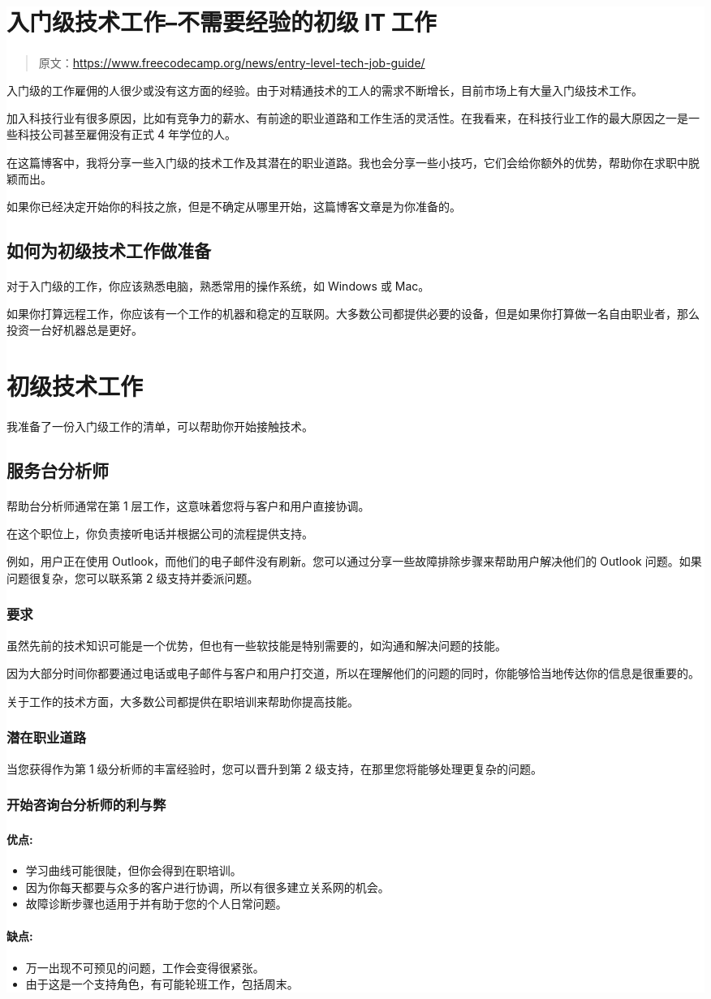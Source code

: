 # 入门级技术工作–不需要经验的初级 IT 工作

> 原文：<https://www.freecodecamp.org/news/entry-level-tech-job-guide/>

入门级的工作雇佣的人很少或没有这方面的经验。由于对精通技术的工人的需求不断增长，目前市场上有大量入门级技术工作。

加入科技行业有很多原因，比如有竞争力的薪水、有前途的职业道路和工作生活的灵活性。在我看来，在科技行业工作的最大原因之一是一些科技公司甚至雇佣没有正式 4 年学位的人。

在这篇博客中，我将分享一些入门级的技术工作及其潜在的职业道路。我也会分享一些小技巧，它们会给你额外的优势，帮助你在求职中脱颖而出。

如果你已经决定开始你的科技之旅，但是不确定从哪里开始，这篇博客文章是为你准备的。

## 如何为初级技术工作做准备

对于入门级的工作，你应该熟悉电脑，熟悉常用的操作系统，如 Windows 或 Mac。

如果你打算远程工作，你应该有一个工作的机器和稳定的互联网。大多数公司都提供必要的设备，但是如果你打算做一名自由职业者，那么投资一台好机器总是更好。

# 初级技术工作

我准备了一份入门级工作的清单，可以帮助你开始接触技术。

## 服务台分析师

帮助台分析师通常在第 1 层工作，这意味着您将与客户和用户直接协调。

在这个职位上，你负责接听电话并根据公司的流程提供支持。

例如，用户正在使用 Outlook，而他们的电子邮件没有刷新。您可以通过分享一些故障排除步骤来帮助用户解决他们的 Outlook 问题。如果问题很复杂，您可以联系第 2 级支持并委派问题。

### 要求

虽然先前的技术知识可能是一个优势，但也有一些软技能是特别需要的，如沟通和解决问题的技能。

因为大部分时间你都要通过电话或电子邮件与客户和用户打交道，所以在理解他们的问题的同时，你能够恰当地传达你的信息是很重要的。

关于工作的技术方面，大多数公司都提供在职培训来帮助你提高技能。

### 潜在职业道路

当您获得作为第 1 级分析师的丰富经验时，您可以晋升到第 2 级支持，在那里您将能够处理更复杂的问题。

### 开始咨询台分析师的利与弊

#### 优点:

*   学习曲线可能很陡，但你会得到在职培训。
*   因为你每天都要与众多的客户进行协调，所以有很多建立关系网的机会。
*   故障诊断步骤也适用于并有助于您的个人日常问题。

#### 缺点:

*   万一出现不可预见的问题，工作会变得很紧张。
*   由于这是一个支持角色，有可能轮班工作，包括周末。
